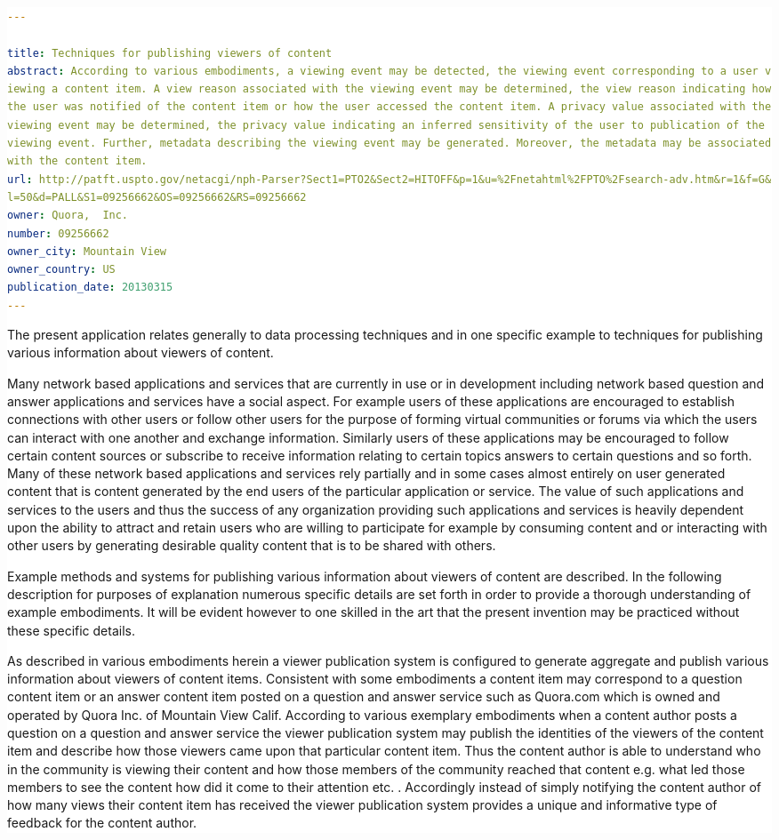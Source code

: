 ```yaml
---

title: Techniques for publishing viewers of content
abstract: According to various embodiments, a viewing event may be detected, the viewing event corresponding to a user viewing a content item. A view reason associated with the viewing event may be determined, the view reason indicating how the user was notified of the content item or how the user accessed the content item. A privacy value associated with the viewing event may be determined, the privacy value indicating an inferred sensitivity of the user to publication of the viewing event. Further, metadata describing the viewing event may be generated. Moreover, the metadata may be associated with the content item.
url: http://patft.uspto.gov/netacgi/nph-Parser?Sect1=PTO2&Sect2=HITOFF&p=1&u=%2Fnetahtml%2FPTO%2Fsearch-adv.htm&r=1&f=G&l=50&d=PALL&S1=09256662&OS=09256662&RS=09256662
owner: Quora,  Inc.
number: 09256662
owner_city: Mountain View
owner_country: US
publication_date: 20130315
---
```

The present application relates generally to data processing techniques and in one specific example to techniques for publishing various information about viewers of content.

Many network based applications and services that are currently in use or in development including network based question and answer applications and services have a social aspect. For example users of these applications are encouraged to establish connections with other users or follow other users for the purpose of forming virtual communities or forums via which the users can interact with one another and exchange information. Similarly users of these applications may be encouraged to follow certain content sources or subscribe to receive information relating to certain topics answers to certain questions and so forth. Many of these network based applications and services rely partially and in some cases almost entirely on user generated content that is content generated by the end users of the particular application or service. The value of such applications and services to the users and thus the success of any organization providing such applications and services is heavily dependent upon the ability to attract and retain users who are willing to participate for example by consuming content and or interacting with other users by generating desirable quality content that is to be shared with others.

Example methods and systems for publishing various information about viewers of content are described. In the following description for purposes of explanation numerous specific details are set forth in order to provide a thorough understanding of example embodiments. It will be evident however to one skilled in the art that the present invention may be practiced without these specific details.

As described in various embodiments herein a viewer publication system is configured to generate aggregate and publish various information about viewers of content items. Consistent with some embodiments a content item may correspond to a question content item or an answer content item posted on a question and answer service such as Quora.com which is owned and operated by Quora Inc. of Mountain View Calif. According to various exemplary embodiments when a content author posts a question on a question and answer service the viewer publication system may publish the identities of the viewers of the content item and describe how those viewers came upon that particular content item. Thus the content author is able to understand who in the community is viewing their content and how those members of the community reached that content e.g. what led those members to see the content how did it come to their attention etc. . Accordingly instead of simply notifying the content author of how many views their content item has received the viewer publication system provides a unique and informative type of feedback for the content author.
